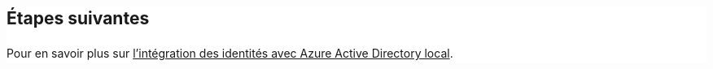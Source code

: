 ## <a name="next-steps"></a>Étapes suivantes
Pour en savoir plus sur [l’intégration des identités avec Azure Active Directory local](active-directory-aadconnect.md).
